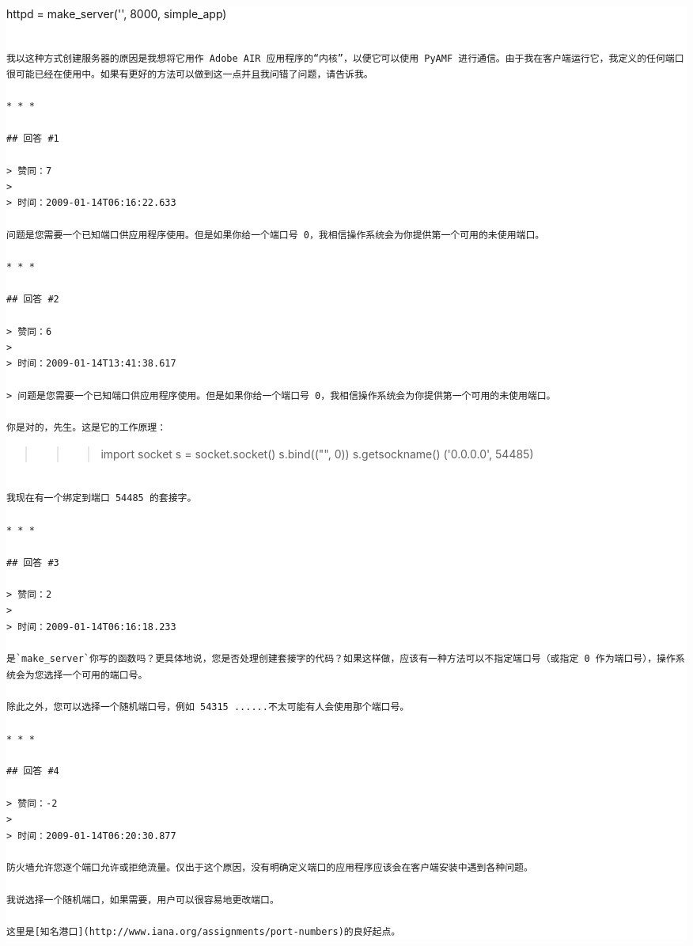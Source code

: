 httpd = make_server('', 8000, simple_app) 
```

我以这种方式创建服务器的原因是我想将它用作 Adob​​e AIR 应用程序的“内核”，以便它可以使用 PyAMF 进行通信。由于我在客户端运行它，我定义的任何端口很可能已经在使用中。如果有更好的方法可以做到这一点并且我问错了问题，请告诉我。

* * *

## 回答 #1

> 赞同：7
> 
> 时间：2009-01-14T06:16:22.633

问题是您需要一个已知端口供应用程序使用。但是如果你给一个端口号 0，我相信操作系统会为你提供第一个可用的未使用端口。

* * *

## 回答 #2

> 赞同：6
> 
> 时间：2009-01-14T13:41:38.617

> 问题是您需要一个已知端口供应用程序使用。但是如果你给一个端口号 0，我相信操作系统会为你提供第一个可用的未使用端口。

你是对的，先生。这是它的工作原理：

```
>>> import socket
>>> s = socket.socket()
>>> s.bind(("", 0))
>>> s.getsockname()
('0.0.0.0', 54485) 
```

我现在有一个绑定到端口 54485 的套接字。

* * *

## 回答 #3

> 赞同：2
> 
> 时间：2009-01-14T06:16:18.233

是`make_server`你写的函数吗？更具体地说，您是否处理创建套接字的代码？如果这样做，应该有一种方法可以不指定端口号（或指定 0 作为端口号），操作系统会为您选择一个可用的端口号。

除此之外，您可以选择一个随机端口号，例如 54315 ......不太可能有人会使用那个端口号。

* * *

## 回答 #4

> 赞同：-2
> 
> 时间：2009-01-14T06:20:30.877

防火墙允许您逐个端口允许或拒绝流量。仅出于这个原因，没有明确定义端口的应用程序应该会在客户端安装中遇到各种问题。

我说选择一个随机端口，如果需要，用户可以很容易地更改端口。

这里是[知名港口](http://www.iana.org/assignments/port-numbers)的良好起点。

```